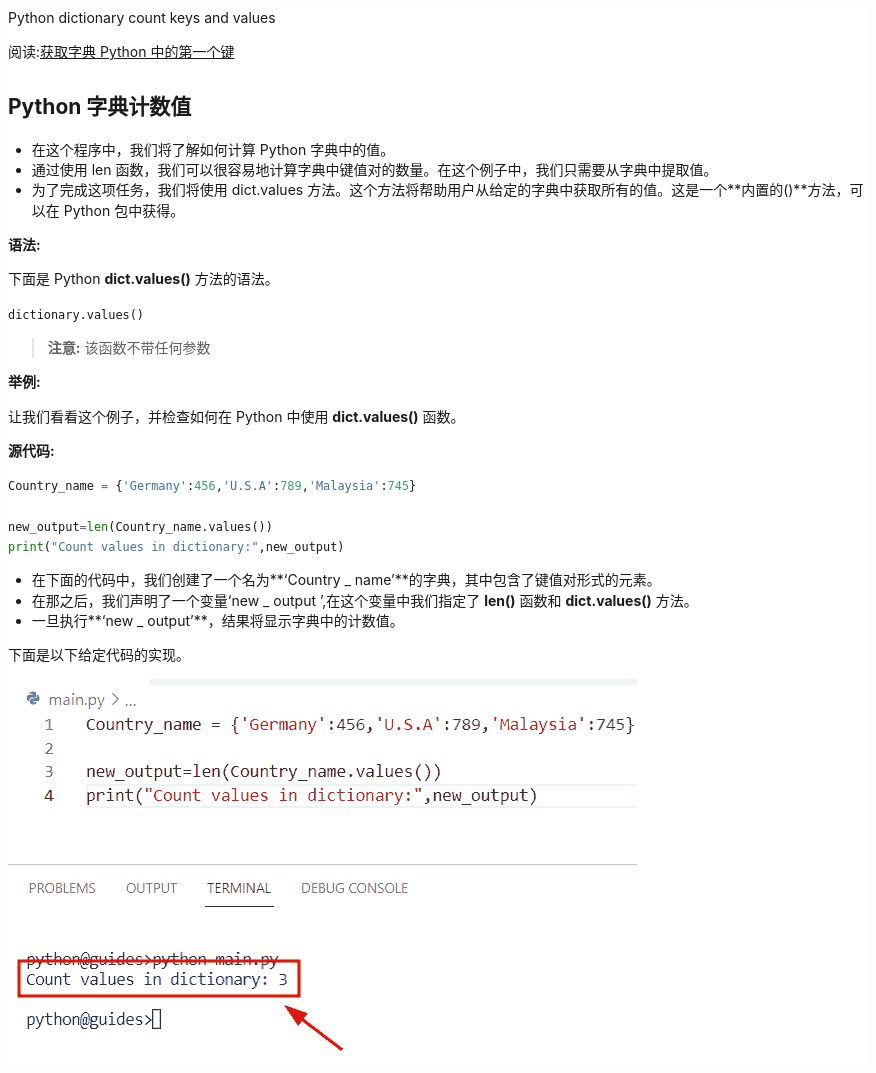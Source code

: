 Python dictionary count keys and values

阅读:[获取字典 Python 中的第一个键](https://pythonguides.com/get-first-key-in-dictionary-python/)

## Python 字典计数值

*   在这个程序中，我们将了解如何计算 Python 字典中的值。
*   通过使用 len 函数，我们可以很容易地计算字典中键值对的数量。在这个例子中，我们只需要从字典中提取值。
*   为了完成这项任务，我们将使用 dict.values 方法。这个方法将帮助用户从给定的字典中获取所有的值。这是一个**内置的()**方法，可以在 Python 包中获得。

**语法:**

下面是 Python **dict.values()** 方法的语法。

```py
dictionary.values()
```

> **注意:** 该函数不带任何参数

**举例:**

让我们看看这个例子，并检查如何在 Python 中使用 **dict.values()** 函数。

**源代码:**

```py
Country_name = {'Germany':456,'U.S.A':789,'Malaysia':745}

new_output=len(Country_name.values())
print("Count values in dictionary:",new_output)
```

*   在下面的代码中，我们创建了一个名为**‘Country _ name’**的字典，其中包含了键值对形式的元素。
*   在那之后，我们声明了一个变量‘new _ output ’,在这个变量中我们指定了 **len()** 函数和 **dict.values()** 方法。
*   一旦执行**‘new _ output’**，结果将显示字典中的计数值。

下面是以下给定代码的实现。

![Python dictionary count values](img/0c48ad4b5bcb1a3935615dff6cd8466d.png "Python dictionary count values")

